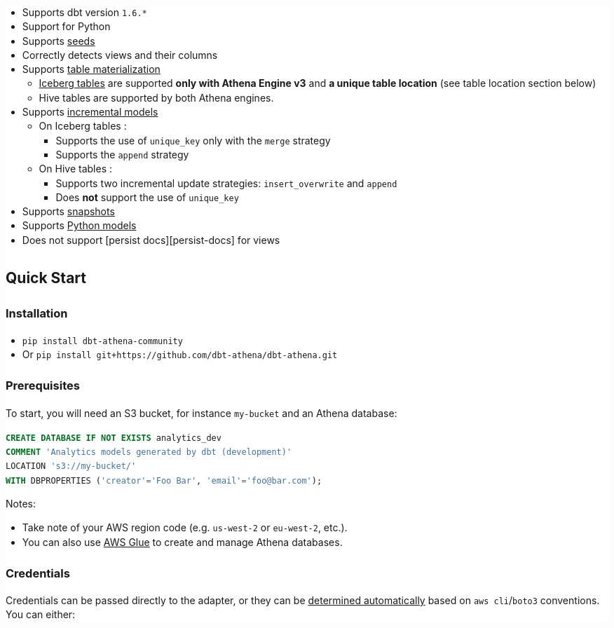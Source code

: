* Supports dbt version `1.6.*`
* Support for Python
* Supports [seeds][seeds]
* Correctly detects views and their columns
* Supports [table materialization][table]
  * [Iceberg tables][athena-iceberg] are supported **only with Athena Engine v3** and **a unique table location**
    (see table location section below)
  * Hive tables are supported by both Athena engines.
* Supports [incremental models][incremental]
  * On Iceberg tables :
    * Supports the use of `unique_key` only with the `merge` strategy
    * Supports the `append` strategy
  * On Hive tables :
    * Supports two incremental update strategies: `insert_overwrite` and `append`
    * Does **not** support the use of `unique_key`
* Supports [snapshots][snapshots]
* Supports [Python models][python-models]
* Does not support [persist docs][persist-docs] for views

[seeds]: https://docs.getdbt.com/docs/building-a-dbt-project/seeds

[incremental]: https://docs.getdbt.com/docs/build/incremental-models

[table]: https://docs.getdbt.com/docs/build/materializations#table

[python-models]: https://docs.getdbt.com/docs/build/python-models#configuring-python-models

[athena-iceberg]: https://docs.aws.amazon.com/athena/latest/ug/querying-iceberg.html

[snapshots]: https://docs.getdbt.com/docs/build/snapshots

## Quick Start

### Installation

* `pip install dbt-athena-community`
* Or `pip install git+https://github.com/dbt-athena/dbt-athena.git`

### Prerequisites

To start, you will need an S3 bucket, for instance `my-bucket` and an Athena database:

```sql
CREATE DATABASE IF NOT EXISTS analytics_dev
COMMENT 'Analytics models generated by dbt (development)'
LOCATION 's3://my-bucket/'
WITH DBPROPERTIES ('creator'='Foo Bar', 'email'='foo@bar.com');
```

Notes:

* Take note of your AWS region code (e.g. `us-west-2` or `eu-west-2`, etc.).
* You can also use [AWS Glue](https://docs.aws.amazon.com/athena/latest/ug/glue-athena.html) to create and manage Athena
  databases.

### Credentials

Credentials can be passed directly to the adapter, or they can
be [determined automatically](https://boto3.amazonaws.com/v1/documentation/api/latest/guide/credentials.html) based
on `aws cli`/`boto3` conventions.
You can either:


[create-table-as]: https://docs.aws.amazon.com/athena/latest/ug/create-table-as.html#ctas-table-properties